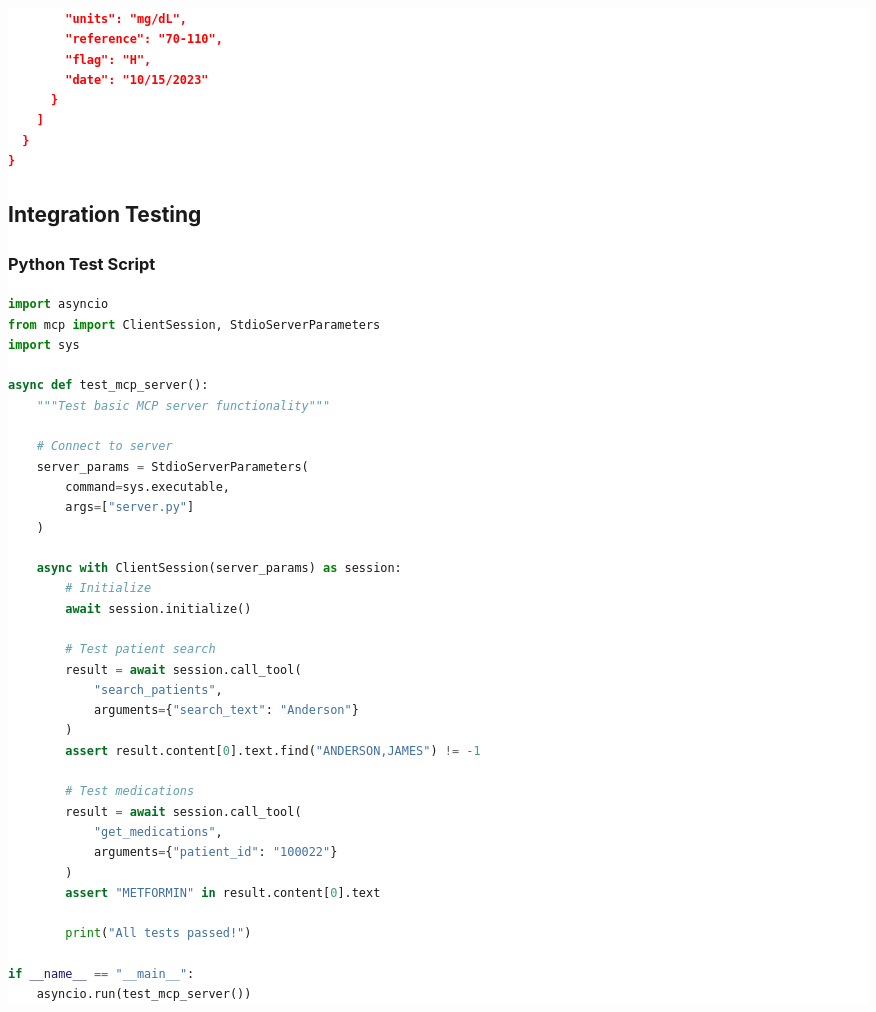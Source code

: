 ```json
        "units": "mg/dL",
        "reference": "70-110",
        "flag": "H",
        "date": "10/15/2023"
      }
    ]
  }
}
```

## Integration Testing

### Python Test Script

```python
import asyncio
from mcp import ClientSession, StdioServerParameters
import sys

async def test_mcp_server():
    """Test basic MCP server functionality"""
    
    # Connect to server
    server_params = StdioServerParameters(
        command=sys.executable,
        args=["server.py"]
    )
    
    async with ClientSession(server_params) as session:
        # Initialize
        await session.initialize()
        
        # Test patient search
        result = await session.call_tool(
            "search_patients",
            arguments={"search_text": "Anderson"}
        )
        assert result.content[0].text.find("ANDERSON,JAMES") != -1
        
        # Test medications
        result = await session.call_tool(
            "get_medications",
            arguments={"patient_id": "100022"}
        )
        assert "METFORMIN" in result.content[0].text
        
        print("All tests passed!")

if __name__ == "__main__":
    asyncio.run(test_mcp_server())
```

